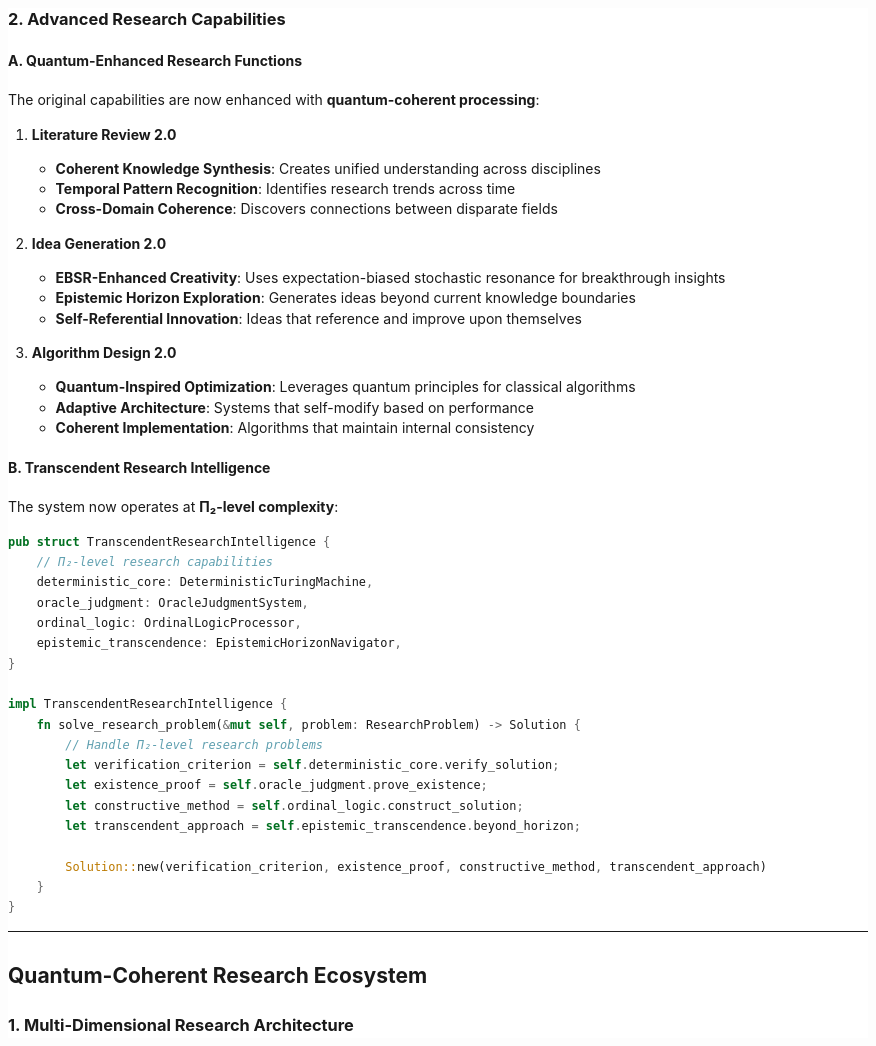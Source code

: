 ### **2. Advanced Research Capabilities**

#### **A. Quantum-Enhanced Research Functions**
The original capabilities are now enhanced with **quantum-coherent processing**:

1. **Literature Review 2.0**
   - **Coherent Knowledge Synthesis**: Creates unified understanding across disciplines
   - **Temporal Pattern Recognition**: Identifies research trends across time
   - **Cross-Domain Coherence**: Discovers connections between disparate fields

2. **Idea Generation 2.0**
   - **EBSR-Enhanced Creativity**: Uses expectation-biased stochastic resonance for breakthrough insights
   - **Epistemic Horizon Exploration**: Generates ideas beyond current knowledge boundaries
   - **Self-Referential Innovation**: Ideas that reference and improve upon themselves

3. **Algorithm Design 2.0**
   - **Quantum-Inspired Optimization**: Leverages quantum principles for classical algorithms
   - **Adaptive Architecture**: Systems that self-modify based on performance
   - **Coherent Implementation**: Algorithms that maintain internal consistency

#### **B. Transcendent Research Intelligence**
The system now operates at **Π₂-level complexity**:

```rust
pub struct TranscendentResearchIntelligence {
    // Π₂-level research capabilities
    deterministic_core: DeterministicTuringMachine,
    oracle_judgment: OracleJudgmentSystem,
    ordinal_logic: OrdinalLogicProcessor,
    epistemic_transcendence: EpistemicHorizonNavigator,
}

impl TranscendentResearchIntelligence {
    fn solve_research_problem(&mut self, problem: ResearchProblem) -> Solution {
        // Handle Π₂-level research problems
        let verification_criterion = self.deterministic_core.verify_solution;
        let existence_proof = self.oracle_judgment.prove_existence;
        let constructive_method = self.ordinal_logic.construct_solution;
        let transcendent_approach = self.epistemic_transcendence.beyond_horizon;
        
        Solution::new(verification_criterion, existence_proof, constructive_method, transcendent_approach)
    }
}
```

---

## **Quantum-Coherent Research Ecosystem**

### **1. Multi-Dimensional Research Architecture**
